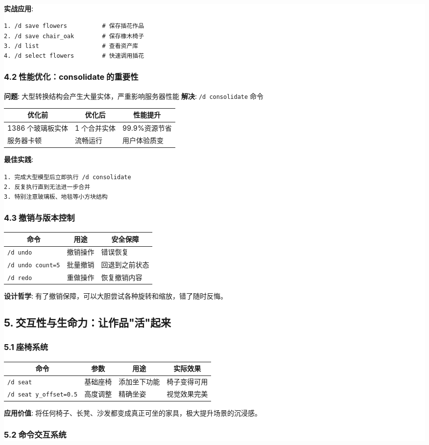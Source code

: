 **实战应用**:

```
1. /d save flowers          # 保存插花作品
2. /d save chair_oak        # 保存橡木椅子
3. /d list                  # 查看资产库
4. /d select flowers        # 快速调用插花
```

### 4.2 性能优化：consolidate 的重要性

**问题**: 大型转换结构会产生大量实体，严重影响服务器性能
**解决**: `/d consolidate` 命令

| 优化前            | 优化后       | 性能提升      |
| ----------------- | ------------ | ------------- |
| 1386 个玻璃板实体 | 1 个合并实体 | 99.9%资源节省 |
| 服务器卡顿        | 流畅运行     | 用户体验质变  |

**最佳实践**:

```
1. 完成大型模型后立即执行 /d consolidate
2. 反复执行直到无法进一步合并
3. 特别注意玻璃板、地毯等小方块结构
```

### 4.3 撤销与版本控制

| 命令              | 用途     | 安全保障       |
| ----------------- | -------- | -------------- |
| `/d undo`         | 撤销操作 | 错误恢复       |
| `/d undo count=5` | 批量撤销 | 回退到之前状态 |
| `/d redo`         | 重做操作 | 恢复撤销内容   |

**设计哲学**: 有了撤销保障，可以大胆尝试各种旋转和缩放，错了随时反悔。

## 5. 交互性与生命力：让作品"活"起来

### 5.1 座椅系统

| 命令                   | 参数     | 用途         | 实际效果     |
| ---------------------- | -------- | ------------ | ------------ |
| `/d seat`              | 基础座椅 | 添加坐下功能 | 椅子变得可用 |
| `/d seat y_offset=0.5` | 高度调整 | 精确坐姿     | 视觉效果完美 |

**应用价值**: 将任何椅子、长凳、沙发都变成真正可坐的家具，极大提升场景的沉浸感。

### 5.2 命令交互系统
